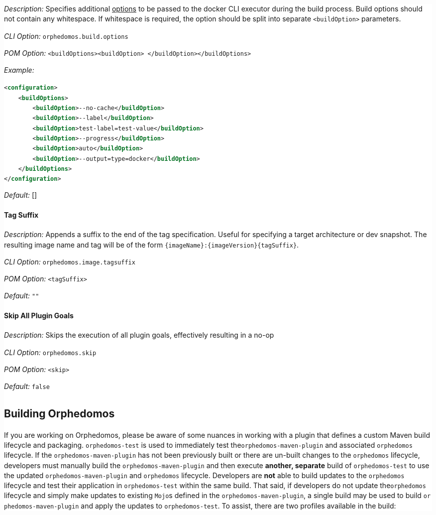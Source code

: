 *Description:* Specifies additional [options](https://docs.docker.com/engine/reference/commandline/image_build/#options) to be passed to the docker CLI executor during the build process. Build options should not contain any whitespace. If whitespace is required, the option should be split into separate `<buildOption>` parameters.

*CLI Option:* `orphedomos.build.options`

*POM Option:* `<buildOptions><buildOption> </buildOption></buildOptions>`

*Example:*

```xml
<configuration>
    <buildOptions>
        <buildOption>--no-cache</buildOption>
        <buildOption>--label</buildOption>
        <buildOption>test-label=test-value</buildOption>
        <buildOption>--progress</buildOption>
        <buildOption>auto</buildOption>
        <buildOption>--output=type=docker</buildOption>
    </buildOptions>
</configuration>
```

*Default:* []


#### Tag Suffix
*Description:* Appends a suffix to the end of the tag specification.  Useful for specifying a target architecture or dev
snapshot.  The resulting image name and tag will be of the form `{imageName}:{imageVersion}{tagSuffix}`.

*CLI Option:* `orphedomos.image.tagsuffix`

*POM Option:* `<tagSuffix>`

*Default:* `""`

#### Skip All Plugin Goals

*Description:* Skips the execution of all plugin goals, effectively resulting in a no-op

*CLI Option:* `orphedomos.skip`

*POM Option:* `<skip>`

*Default:* `false`

## Building Orphedomos

If you are working on Orphedomos, please be aware of some nuances in working with a plugin that defines a custom Maven 
build lifecycle and packaging. `orphedomos-test` is used to immediately test the`orphedomos-maven-plugin` and associated 
`orphedomos` lifecycle. If the `orphedomos-maven-plugin` has not been previously built or there are un-built changes to 
the `orphedomos` lifecycle, developers must manually build the `orphedomos-maven-plugin` and then execute **another, separate** 
build of `orphedomos-test` to use the updated `orphedomos-maven-plugin` and `orphedomos` lifecycle. Developers are 
**not** able to build updates to the `orphedomos` lifecycle and test their application in `orphedomos-test` within the 
same build. That said, if developers do not update the`orphedomos` lifecycle and simply make updates to existing 
`Mojo`s defined in the `orphedomos-maven-plugin`, a single build may be used to build `orphedomos-maven-plugin` and 
apply the updates to `orphedomos-test`. To assist, there are two  profiles available in the build:
